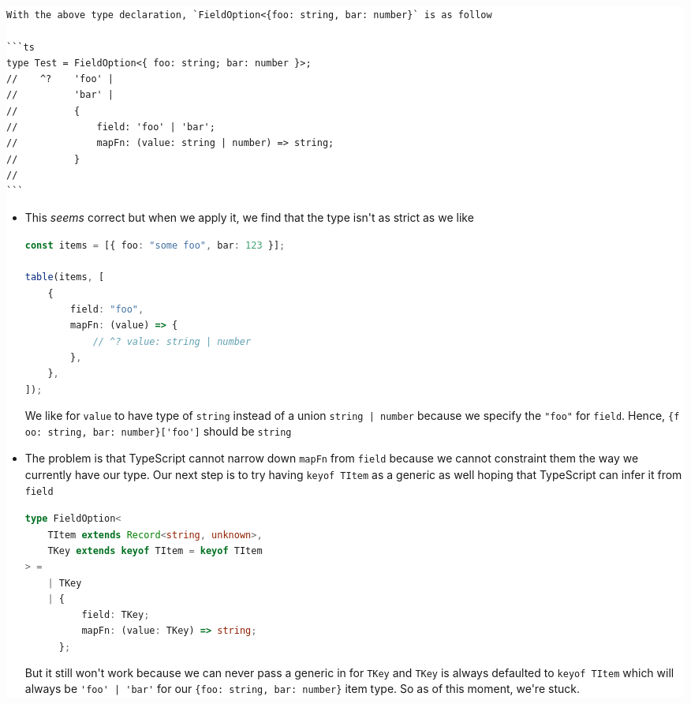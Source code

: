     With the above type declaration, `FieldOption<{foo: string, bar: number}` is as follow

    ```ts
    type Test = FieldOption<{ foo: string; bar: number }>;
    //    ^?    'foo' |
    //          'bar' |
    //          {
    //              field: 'foo' | 'bar';
    //              mapFn: (value: string | number) => string;
    //          }
    //
    ```

-   This _seems_ correct but when we apply it, we find that the type isn't as strict as we like

    ```ts
    const items = [{ foo: "some foo", bar: 123 }];

    table(items, [
        {
            field: "foo",
            mapFn: (value) => {
                // ^? value: string | number
            },
        },
    ]);
    ```

    We like for `value` to have type of `string` instead of a union `string | number` because we specify the `"foo"`
    for `field`. Hence, `{foo: string, bar: number}['foo']` should be `string`

-   The problem is that TypeScript cannot narrow down `mapFn` from `field` because we cannot constraint them the way
    we currently have our type. Our next step is to try having `keyof TItem` as a generic as well hoping that TypeScript
    can infer it from `field`

    ```ts
    type FieldOption<
        TItem extends Record<string, unknown>,
        TKey extends keyof TItem = keyof TItem
    > =
        | TKey
        | {
              field: TKey;
              mapFn: (value: TKey) => string;
          };
    ```

    But it still won't work because we can never pass a generic in for `TKey` and `TKey` is always defaulted to `keyof TItem`
    which will always be `'foo' | 'bar'` for our `{foo: string, bar: number}` item type. So as of this moment, we're stuck.

